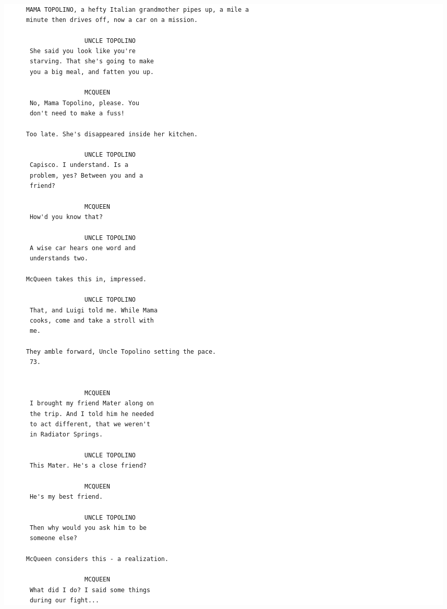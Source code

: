          MAMA TOPOLINO, a hefty Italian grandmother pipes up, a mile a
          minute then drives off, now a car on a mission.
                         
                          UNCLE TOPOLINO
           She said you look like you're
           starving. That she's going to make
           you a big meal, and fatten you up.
                         
                          MCQUEEN
           No, Mama Topolino, please. You
           don't need to make a fuss!
                         
          Too late. She's disappeared inside her kitchen.
                         
                          UNCLE TOPOLINO
           Capisco. I understand. Is a
           problem, yes? Between you and a
           friend?
                         
                          MCQUEEN
           How'd you know that?
                         
                          UNCLE TOPOLINO
           A wise car hears one word and
           understands two.
                         
          McQueen takes this in, impressed.
                         
                          UNCLE TOPOLINO
           That, and Luigi told me. While Mama
           cooks, come and take a stroll with
           me.
                         
          They amble forward, Uncle Topolino setting the pace.
           73.
                         
                         
                          MCQUEEN
           I brought my friend Mater along on
           the trip. And I told him he needed
           to act different, that we weren't
           in Radiator Springs.
                         
                          UNCLE TOPOLINO
           This Mater. He's a close friend?
                         
                          MCQUEEN
           He's my best friend.
                         
                          UNCLE TOPOLINO
           Then why would you ask him to be
           someone else?
                         
          McQueen considers this - a realization.
                         
                          MCQUEEN
           What did I do? I said some things
           during our fight...
                         